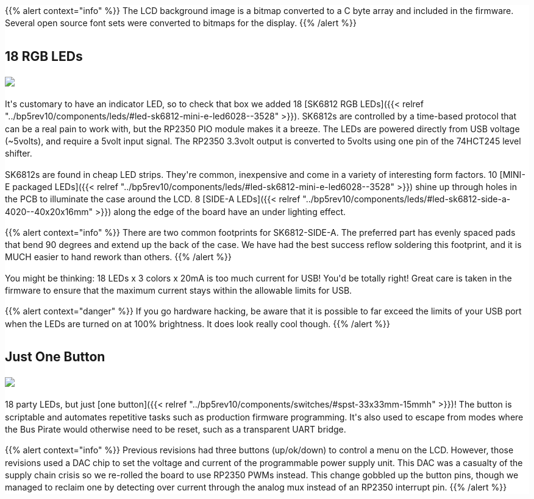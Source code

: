 {{% alert context="info" %}}
The LCD background image is a bitmap converted to a C byte array and included in the firmware. Several open source font sets were converted to bitmaps for the display.
{{% /alert %}}

## 18 RGB LEDs

[![](/images/docs/hw/bp6rev2/bp5rev10-leds.jpg)](/images/docs/hw/bp6rev2/buspirate-5-rev10a-schematic.pdf)

It's customary to have an indicator LED, so to check that box we added 18 [SK6812 RGB LEDs]({{< relref "../bp5rev10/components/leds/#led-sk6812-mini-e-led6028--3528" >}}). SK6812s are controlled by a time-based protocol that can be a real pain to work with, but the RP2350 PIO module makes it a breeze. The LEDs are powered directly from USB voltage (~5volts), and require a 5volt input signal. The RP2350 3.3volt output is converted to 5volts using one pin of the 74HCT245 level shifter.

SK6812s are found in cheap LED strips. They're common, inexpensive and come in a variety of interesting form factors. 10 [MINI-E packaged LEDs]({{< relref "../bp5rev10/components/leds/#led-sk6812-mini-e-led6028--3528" >}}) shine up through holes in the PCB to illuminate the case around the LCD. 8 [SIDE-A LEDs]({{< relref "../bp5rev10/components/leds/#led-sk6812-side-a-4020--40x20x16mm" >}}) along the edge of the board have an under lighting effect. 

{{% alert context="info" %}}
There are two common footprints for SK6812-SIDE-A. The preferred part has evenly spaced pads that bend 90 degrees and extend up the back of the case. We have had the best success reflow soldering this footprint, and it is MUCH easier to hand rework than others.
{{% /alert %}}

You might be thinking: 18 LEDs x 3 colors x 20mA is too much current for USB! You'd be totally right! Great care is taken in the firmware to ensure that the maximum current stays within the allowable limits for USB. 

{{% alert context="danger" %}}
If you go hardware hacking, be aware that it is possible to far exceed the limits of your USB port when the LEDs are turned on at 100% brightness. It does look really cool though.
{{% /alert %}}

## Just One Button

<div class="img-center">

![](/images/docs/hw/bp6rev2/bp5rev10-3d-top.jpg)

</div>

18 party LEDs, but just [one button]({{< relref "../bp5rev10/components/switches/#spst-33x33mm-15mmh" >}})! The button is scriptable and automates repetitive tasks such as production firmware programming. It's also used to escape from modes where the Bus Pirate would otherwise need to be reset, such as a transparent UART bridge.

{{% alert context="info" %}}
Previous revisions had three buttons (up/ok/down) to control a menu on the LCD. However, those revisions used a DAC chip to set the voltage and current of the programmable power supply unit. This DAC was a casualty of the supply chain crisis so we re-rolled the board to use RP2350 PWMs instead. This change gobbled up the button pins, though we managed to reclaim one by detecting over current through the analog mux instead of an RP2350 interrupt pin.
{{% /alert %}}
